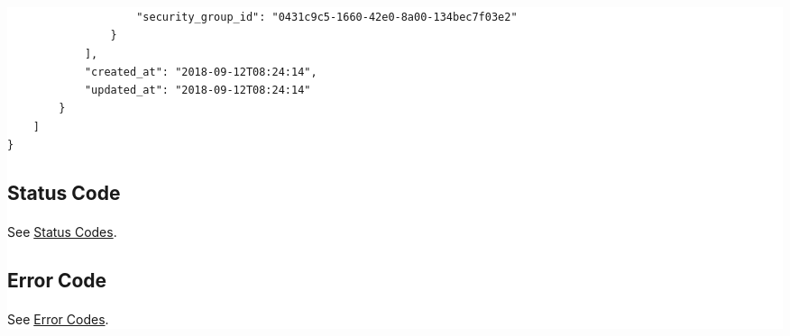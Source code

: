 ```
                    "security_group_id": "0431c9c5-1660-42e0-8a00-134bec7f03e2"
                }
            ],
            "created_at": "2018-09-12T08:24:14",
            "updated_at": "2018-09-12T08:24:14"
        }
    ]
}
```

## Status Code<a name="section10470352390"></a>

See  [Status Codes](status-codes.md).

## Error Code<a name="section85821649202813"></a>

See  [Error Codes](error-codes.md).

